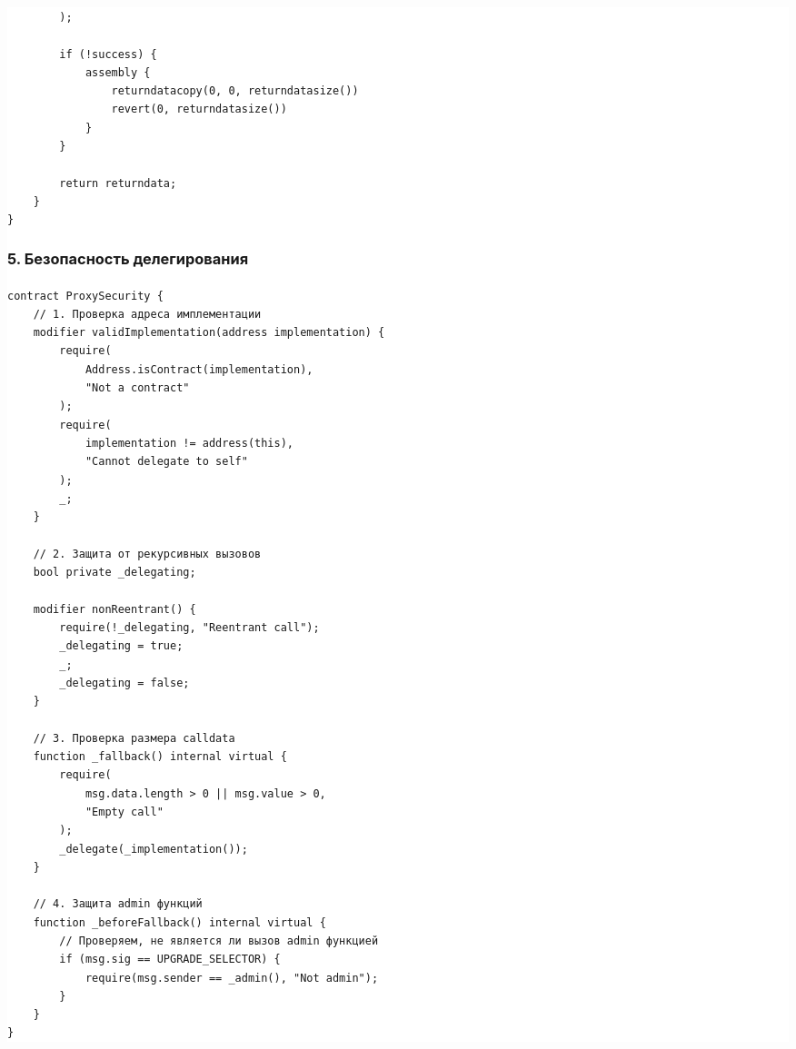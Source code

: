 ```solidity
        );
        
        if (!success) {
            assembly {
                returndatacopy(0, 0, returndatasize())
                revert(0, returndatasize())
            }
        }
        
        return returndata;
    }
}
```

### **5. Безопасность делегирования**

```solidity
contract ProxySecurity {
    // 1. Проверка адреса имплементации
    modifier validImplementation(address implementation) {
        require(
            Address.isContract(implementation),
            "Not a contract"
        );
        require(
            implementation != address(this),
            "Cannot delegate to self"
        );
        _;
    }
    
    // 2. Защита от рекурсивных вызовов
    bool private _delegating;
    
    modifier nonReentrant() {
        require(!_delegating, "Reentrant call");
        _delegating = true;
        _;
        _delegating = false;
    }
    
    // 3. Проверка размера calldata
    function _fallback() internal virtual {
        require(
            msg.data.length > 0 || msg.value > 0,
            "Empty call"
        );
        _delegate(_implementation());
    }
    
    // 4. Защита admin функций
    function _beforeFallback() internal virtual {
        // Проверяем, не является ли вызов admin функцией
        if (msg.sig == UPGRADE_SELECTOR) {
            require(msg.sender == _admin(), "Not admin");
        }
    }
}
```
